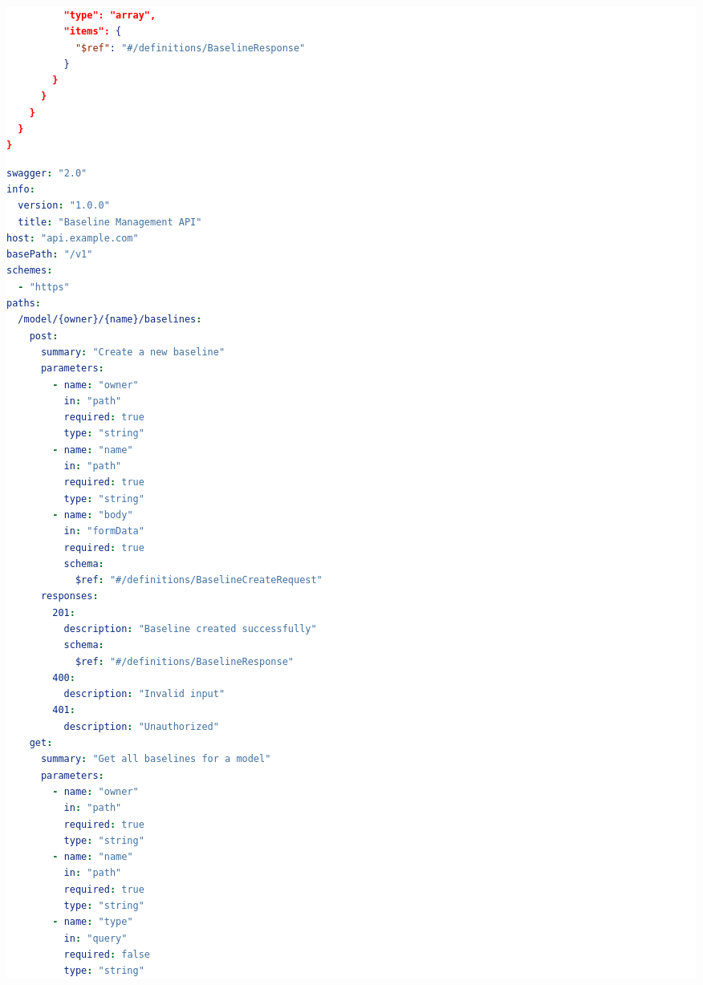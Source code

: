 ```json
          "type": "array",
          "items": {
            "$ref": "#/definitions/BaselineResponse"
          }
        }
      }
    }
  }
}
```



```yaml
swagger: "2.0"
info:
  version: "1.0.0"
  title: "Baseline Management API"
host: "api.example.com"
basePath: "/v1"
schemes:
  - "https"
paths:
  /model/{owner}/{name}/baselines:
    post:
      summary: "Create a new baseline"
      parameters:
        - name: "owner"
          in: "path"
          required: true
          type: "string"
        - name: "name"
          in: "path"
          required: true
          type: "string"
        - name: "body"
          in: "formData"
          required: true
          schema:
            $ref: "#/definitions/BaselineCreateRequest"
      responses:
        201:
          description: "Baseline created successfully"
          schema:
            $ref: "#/definitions/BaselineResponse"
        400:
          description: "Invalid input"
        401:
          description: "Unauthorized"
    get:
      summary: "Get all baselines for a model"
      parameters:
        - name: "owner"
          in: "path"
          required: true
          type: "string"
        - name: "name"
          in: "path"
          required: true
          type: "string"
        - name: "type"
          in: "query"
          required: false
          type: "string"
```